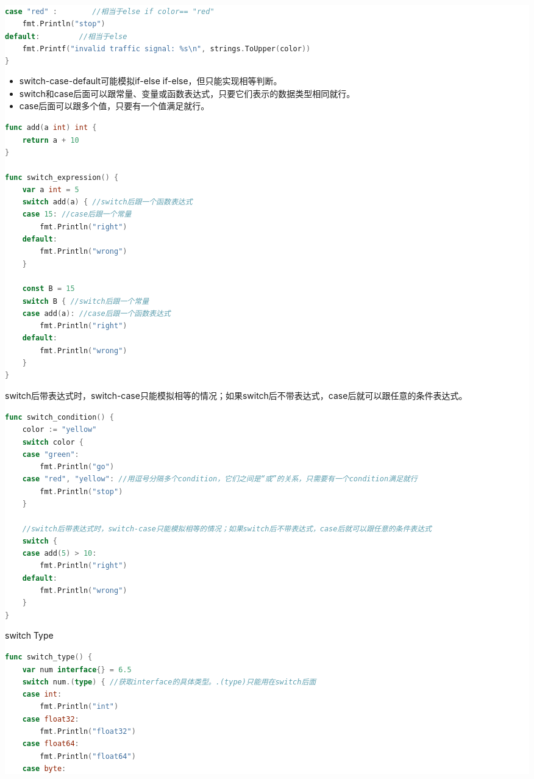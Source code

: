 ```Go
case "red" :        //相当于else if color== "red" 
    fmt.Println("stop")
default:         //相当于else 
    fmt.Printf("invalid traffic signal: %s\n", strings.ToUpper(color))
}
```
- switch-case-default可能模拟if-else if-else，但只能实现相等判断。
- switch和case后面可以跟常量、变量或函数表达式，只要它们表示的数据类型相同就行。
- case后面可以跟多个值，只要有一个值满足就行。
```Go
func add(a int) int {
    return a + 10
}

func switch_expression() {
    var a int = 5
    switch add(a) { //switch后跟一个函数表达式
    case 15: //case后跟一个常量
        fmt.Println("right")
    default:
        fmt.Println("wrong")
    }

    const B = 15
    switch B { //switch后跟一个常量
    case add(a): //case后跟一个函数表达式
        fmt.Println("right")
    default:
        fmt.Println("wrong")
    }
}
```
switch后带表达式时，switch-case只能模拟相等的情况；如果switch后不带表达式，case后就可以跟任意的条件表达式。  
```Go
func switch_condition() {
    color := "yellow"
    switch color {
    case "green":
        fmt.Println("go")
    case "red", "yellow": //用逗号分隔多个condition，它们之间是“或”的关系，只需要有一个condition满足就行
        fmt.Println("stop")
    }

    //switch后带表达式时，switch-case只能模拟相等的情况；如果switch后不带表达式，case后就可以跟任意的条件表达式
    switch {
    case add(5) > 10:
        fmt.Println("right")
    default:
        fmt.Println("wrong")
    }
}
```
switch Type
```Go
func switch_type() {
    var num interface{} = 6.5
    switch num.(type) { //获取interface的具体类型。.(type)只能用在switch后面
    case int:
        fmt.Println("int")
    case float32:
        fmt.Println("float32")
    case float64:
        fmt.Println("float64")
    case byte:
```